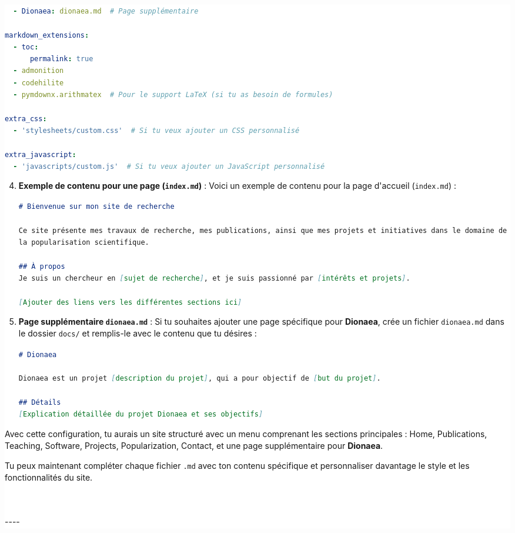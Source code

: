    ```yaml
     - Dionaea: dionaea.md  # Page supplémentaire

   markdown_extensions:
     - toc:
         permalink: true
     - admonition
     - codehilite
     - pymdownx.arithmatex  # Pour le support LaTeX (si tu as besoin de formules)

   extra_css:
     - 'stylesheets/custom.css'  # Si tu veux ajouter un CSS personnalisé

   extra_javascript:
     - 'javascripts/custom.js'  # Si tu veux ajouter un JavaScript personnalisé
   ```

4. **Exemple de contenu pour une page (`index.md`)** :
   Voici un exemple de contenu pour la page d'accueil (`index.md`) :
   ```markdown
   # Bienvenue sur mon site de recherche

   Ce site présente mes travaux de recherche, mes publications, ainsi que mes projets et initiatives dans le domaine de la popularisation scientifique.

   ## À propos
   Je suis un chercheur en [sujet de recherche], et je suis passionné par [intérêts et projets].

   [Ajouter des liens vers les différentes sections ici]
   ```

5. **Page supplémentaire `dionaea.md`** :
   Si tu souhaites ajouter une page spécifique pour **Dionaea**, crée un fichier `dionaea.md` dans le dossier `docs/` et remplis-le avec le contenu que tu désires :
   ```markdown
   # Dionaea

   Dionaea est un projet [description du projet], qui a pour objectif de [but du projet].

   ## Détails
   [Explication détaillée du projet Dionaea et ses objectifs]
   ```

Avec cette configuration, tu aurais un site structuré avec un menu comprenant les sections principales : Home, Publications, Teaching, Software, Projects, Popularization, Contact, et une page supplémentaire pour **Dionaea**.

Tu peux maintenant compléter chaque fichier `.md` avec ton contenu spécifique et personnaliser davantage le style et les fonctionnalités du site.


<br>
<br>
----
